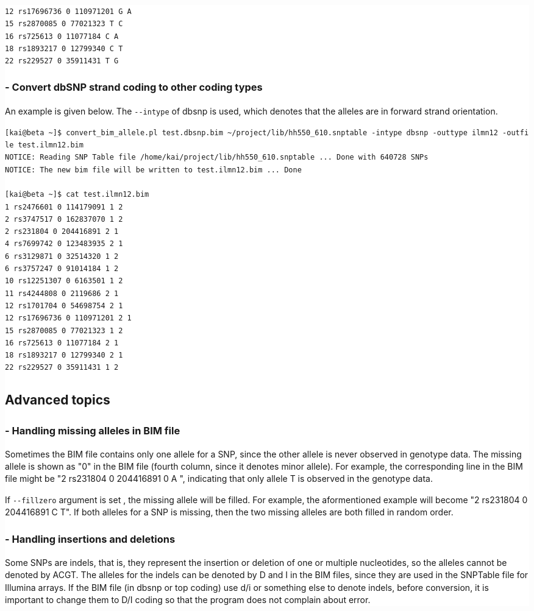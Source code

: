```
12 rs17696736 0 110971201 G A
15 rs2870085 0 77021323 T C
16 rs725613 0 11077184 C A
18 rs1893217 0 12799340 C T
22 rs229527 0 35911431 T G
```

### - Convert dbSNP strand coding to other coding types

An example is given below. The `--intype` of dbsnp is used, which denotes that the alleles are in forward strand orientation.

```
[kai@beta ~]$ convert_bim_allele.pl test.dbsnp.bim ~/project/lib/hh550_610.snptable -intype dbsnp -outtype ilmn12 -outfile test.ilmn12.bim 
NOTICE: Reading SNP Table file /home/kai/project/lib/hh550_610.snptable ... Done with 640728 SNPs
NOTICE: The new bim file will be written to test.ilmn12.bim ... Done

[kai@beta ~]$ cat test.ilmn12.bim
1 rs2476601 0 114179091 1 2
2 rs3747517 0 162837070 1 2
2 rs231804 0 204416891 2 1
4 rs7699742 0 123483935 2 1
6 rs3129871 0 32514320 1 2
6 rs3757247 0 91014184 1 2
10 rs12251307 0 6163501 1 2
11 rs4244808 0 2119686 2 1
12 rs1701704 0 54698754 2 1
12 rs17696736 0 110971201 2 1
15 rs2870085 0 77021323 1 2
16 rs725613 0 11077184 2 1
18 rs1893217 0 12799340 2 1
22 rs229527 0 35911431 1 2
```

## Advanced topics

### - Handling missing alleles in BIM file

Sometimes the BIM file contains only one allele for a SNP, since the other allele is never observed in genotype data. The missing allele is shown as "0" in the BIM file (fourth column, since it denotes minor allele). For example, the corresponding line in the BIM file might be "2 rs231804 0 204416891 0 A ", indicating that only allele T is observed in the genotype data.

If `--fillzero` argument is set , the missing allele will be filled. For example, the aformentioned example will become "2 rs231804 0 204416891 C T". If both alleles for a SNP is missing, then the two missing alleles are both filled in random order.

### - Handling insertions and deletions

Some SNPs are indels, that is, they represent the insertion or deletion of one or multiple nucleotides, so the alleles cannot be denoted by ACGT. The alleles for the indels can be denoted by D and I in the BIM files, since they are used in the SNPTable file for Illumina arrays. If the BIM file (in dbsnp or top coding) use d/i or something else to denote indels, before conversion, it is important to change them to D/I coding so that the program does not complain about error.

 

